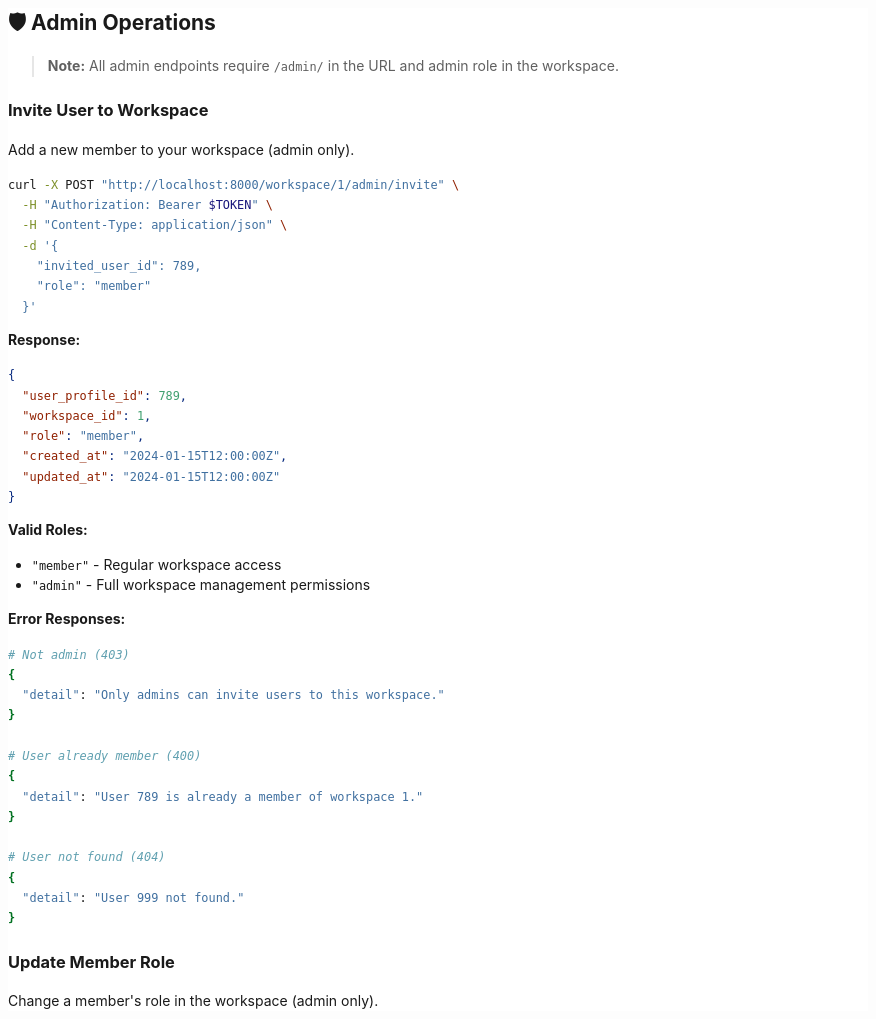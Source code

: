 
## 🛡️ **Admin Operations**

> **Note:** All admin endpoints require `/admin/` in the URL and admin role in the workspace.

### **Invite User to Workspace**
Add a new member to your workspace (admin only).

```bash
curl -X POST "http://localhost:8000/workspace/1/admin/invite" \
  -H "Authorization: Bearer $TOKEN" \
  -H "Content-Type: application/json" \
  -d '{
    "invited_user_id": 789,
    "role": "member"
  }'
```

**Response:**
```json
{
  "user_profile_id": 789,
  "workspace_id": 1,
  "role": "member",
  "created_at": "2024-01-15T12:00:00Z",
  "updated_at": "2024-01-15T12:00:00Z"
}
```

**Valid Roles:**
- `"member"` - Regular workspace access
- `"admin"` - Full workspace management permissions

**Error Responses:**
```bash
# Not admin (403)
{
  "detail": "Only admins can invite users to this workspace."
}

# User already member (400)
{
  "detail": "User 789 is already a member of workspace 1."
}

# User not found (404)
{
  "detail": "User 999 not found."
}
```

### **Update Member Role**
Change a member's role in the workspace (admin only).
